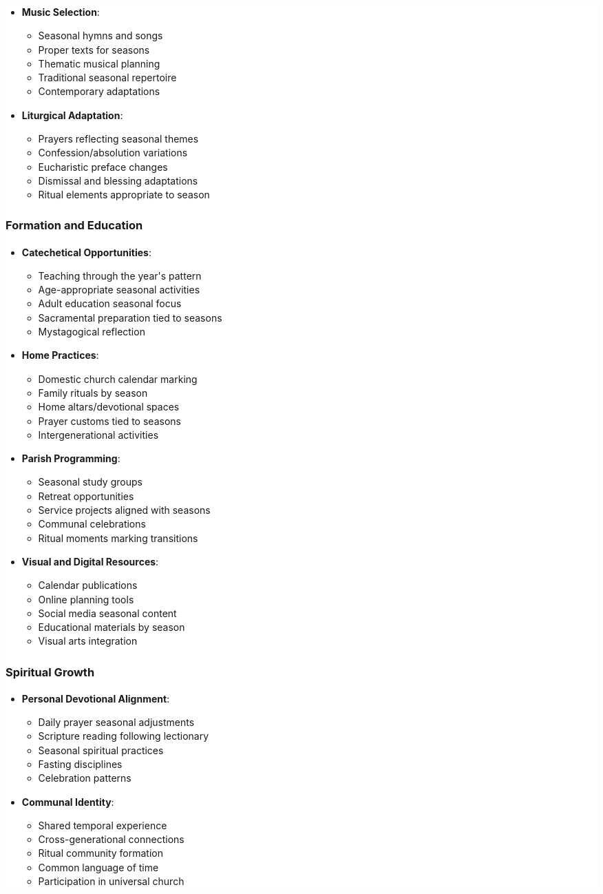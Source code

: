 - **Music Selection**:
  - Seasonal hymns and songs
  - Proper texts for seasons
  - Thematic musical planning
  - Traditional seasonal repertoire
  - Contemporary adaptations

- **Liturgical Adaptation**:
  - Prayers reflecting seasonal themes
  - Confession/absolution variations
  - Eucharistic preface changes
  - Dismissal and blessing adaptations
  - Ritual elements appropriate to season

### Formation and Education

- **Catechetical Opportunities**:
  - Teaching through the year's pattern
  - Age-appropriate seasonal activities
  - Adult education seasonal focus
  - Sacramental preparation tied to seasons
  - Mystagogical reflection

- **Home Practices**:
  - Domestic church calendar marking
  - Family rituals by season
  - Home altars/devotional spaces
  - Prayer customs tied to seasons
  - Intergenerational activities

- **Parish Programming**:
  - Seasonal study groups
  - Retreat opportunities
  - Service projects aligned with seasons
  - Communal celebrations
  - Ritual moments marking transitions

- **Visual and Digital Resources**:
  - Calendar publications
  - Online planning tools
  - Social media seasonal content
  - Educational materials by season
  - Visual arts integration

### Spiritual Growth

- **Personal Devotional Alignment**:
  - Daily prayer seasonal adjustments
  - Scripture reading following lectionary
  - Seasonal spiritual practices
  - Fasting disciplines
  - Celebration patterns

- **Communal Identity**:
  - Shared temporal experience
  - Cross-generational connections
  - Ritual community formation
  - Common language of time
  - Participation in universal church
